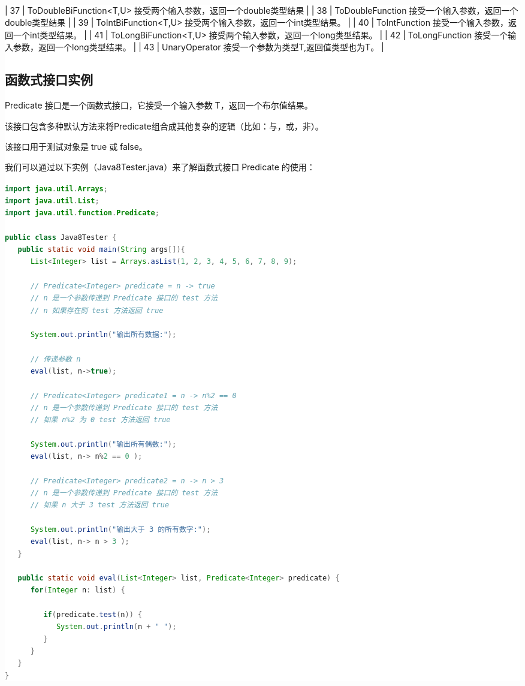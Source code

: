 | 37 | ToDoubleBiFunction<T,U> 接受两个输入参数，返回一个double类型结果 | 
| 38 | ToDoubleFunction<T> 接受一个输入参数，返回一个double类型结果 | 
| 39 | ToIntBiFunction<T,U> 接受两个输入参数，返回一个int类型结果。 | 
| 40 | ToIntFunction<T> 接受一个输入参数，返回一个int类型结果。 | 
| 41 | ToLongBiFunction<T,U> 接受两个输入参数，返回一个long类型结果。 | 
| 42 | ToLongFunction<T> 接受一个输入参数，返回一个long类型结果。 | 
| 43 | UnaryOperator<T> 接受一个参数为类型T,返回值类型也为T。 | 


## 函数式接口实例

Predicate <T> 接口是一个函数式接口，它接受一个输入参数 T，返回一个布尔值结果。

该接口包含多种默认方法来将Predicate组合成其他复杂的逻辑（比如：与，或，非）。

该接口用于测试对象是 true 或 false。

我们可以通过以下实例（Java8Tester.java）来了解函数式接口 Predicate <T> 的使用：

```java
import java.util.Arrays;
import java.util.List;
import java.util.function.Predicate;
 
public class Java8Tester {
   public static void main(String args[]){
      List<Integer> list = Arrays.asList(1, 2, 3, 4, 5, 6, 7, 8, 9);
        
      // Predicate<Integer> predicate = n -> true
      // n 是一个参数传递到 Predicate 接口的 test 方法
      // n 如果存在则 test 方法返回 true
        
      System.out.println("输出所有数据:");
        
      // 传递参数 n
      eval(list, n->true);
        
      // Predicate<Integer> predicate1 = n -> n%2 == 0
      // n 是一个参数传递到 Predicate 接口的 test 方法
      // 如果 n%2 为 0 test 方法返回 true
        
      System.out.println("输出所有偶数:");
      eval(list, n-> n%2 == 0 );
        
      // Predicate<Integer> predicate2 = n -> n > 3
      // n 是一个参数传递到 Predicate 接口的 test 方法
      // 如果 n 大于 3 test 方法返回 true
        
      System.out.println("输出大于 3 的所有数字:");
      eval(list, n-> n > 3 );
   }
    
   public static void eval(List<Integer> list, Predicate<Integer> predicate) {
      for(Integer n: list) {
        
         if(predicate.test(n)) {
            System.out.println(n + " ");
         }
      }
   }
}
```